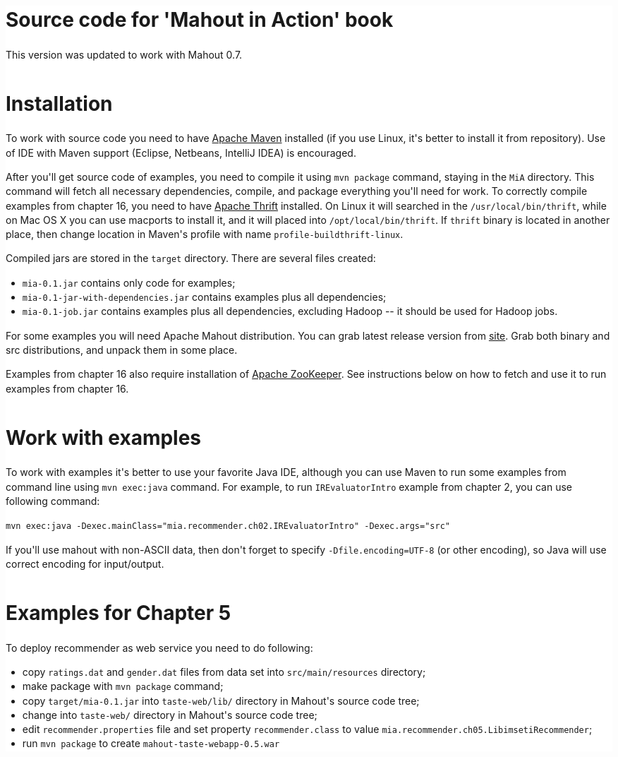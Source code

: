 Source code for 'Mahout in Action' book
==========

This version was updated to work with Mahout 0.7.

# Installation #

To work with source code you need to have [Apache Maven](http://maven.apache.org/)
installed (if you use Linux, it's better to install it from repository).  Use of IDE with
Maven support (Eclipse, Netbeans, IntelliJ IDEA) is encouraged.

After you'll get source code of examples, you need to compile it using `mvn package`
command, staying in the `MiA` directory.  This command will fetch all necessary
dependencies, compile, and package everything you'll need for work.  To correctly compile
examples from chapter 16, you need to have [Apache Thrift](http://thrift.apache.org/)
installed.  On Linux it will searched in the `/usr/local/bin/thrift`, while on Mac OS X
you can use macports to install it, and it will placed into `/opt/local/bin/thrift`.  If
`thrift` binary is located in another place, then change location in Maven's profile with
name `profile-buildthrift-linux`.

Compiled jars are stored in the `target` directory.  There are several files created:

* `mia-0.1.jar` contains only code for examples;
* `mia-0.1-jar-with-dependencies.jar` contains examples plus all dependencies;
* `mia-0.1-job.jar` contains examples plus all dependencies, excluding Hadoop -- it
should be used for Hadoop jobs.

For some examples you will need Apache Mahout distribution.  You can grab latest release
version from [site](http://mahout.apache.org).  Grab both binary and src distributions,
and unpack them in some place.

Examples from chapter 16 also require installation of
[Apache ZooKeeper](http://zookeeper.apache.org/).  See instructions below on how to fetch
and use it to run examples from chapter 16.

# Work with examples #

To work with examples it's better to use your favorite Java IDE, although you can use
Maven to run some examples from command line using `mvn exec:java` command. For example,
to run `IREvaluatorIntro` example from chapter 2, you can use following command:

    mvn exec:java -Dexec.mainClass="mia.recommender.ch02.IREvaluatorIntro" -Dexec.args="src"

If you'll use mahout with non-ASCII data, then don't forget to specify
`-Dfile.encoding=UTF-8` (or other encoding), so Java will use correct encoding for
input/output.

# Examples for Chapter 5 #

To deploy recommender as web service you need to do following:

* copy `ratings.dat` and `gender.dat` files from data set into `src/main/resources` directory;
* make package with `mvn package` command;
* copy `target/mia-0.1.jar` into `taste-web/lib/` directory in Mahout's source code tree;
* change into  `taste-web/` directory in Mahout's source code tree;
* edit `recommender.properties` file and set property `recommender.class` to value
  `mia.recommender.ch05.LibimsetiRecommender`;
* run `mvn package` to create `mahout-taste-webapp-0.5.war` 
 